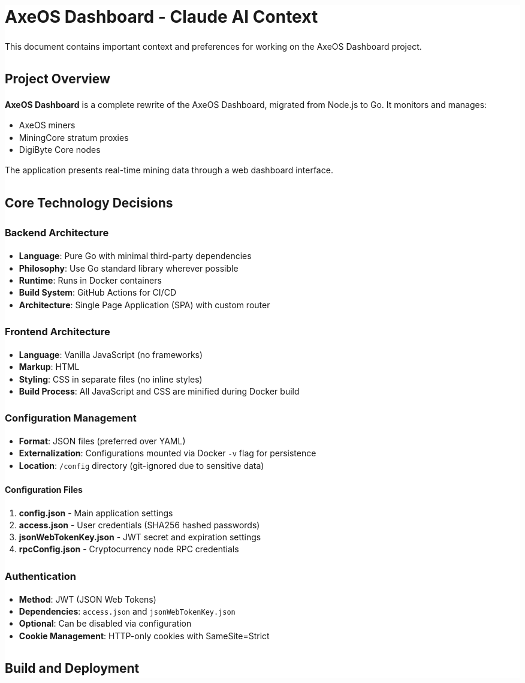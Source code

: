 # AxeOS Dashboard - Claude AI Context

This document contains important context and preferences for working on the AxeOS Dashboard project.

## Project Overview

**AxeOS Dashboard** is a complete rewrite of the AxeOS Dashboard, migrated from Node.js to Go. It monitors and manages:
- AxeOS miners
- MiningCore stratum proxies
- DigiByte Core nodes

The application presents real-time mining data through a web dashboard interface.

## Core Technology Decisions

### Backend Architecture
- **Language**: Pure Go with minimal third-party dependencies
- **Philosophy**: Use Go standard library wherever possible
- **Runtime**: Runs in Docker containers
- **Build System**: GitHub Actions for CI/CD
- **Architecture**: Single Page Application (SPA) with custom router

### Frontend Architecture
- **Language**: Vanilla JavaScript (no frameworks)
- **Markup**: HTML
- **Styling**: CSS in separate files (no inline styles)
- **Build Process**: All JavaScript and CSS are minified during Docker build

### Configuration Management
- **Format**: JSON files (preferred over YAML)
- **Externalization**: Configurations mounted via Docker `-v` flag for persistence
- **Location**: `/config` directory (git-ignored due to sensitive data)

#### Configuration Files
1. **config.json** - Main application settings
2. **access.json** - User credentials (SHA256 hashed passwords)
3. **jsonWebTokenKey.json** - JWT secret and expiration settings
4. **rpcConfig.json** - Cryptocurrency node RPC credentials

### Authentication
- **Method**: JWT (JSON Web Tokens)
- **Dependencies**: `access.json` and `jsonWebTokenKey.json`
- **Optional**: Can be disabled via configuration
- **Cookie Management**: HTTP-only cookies with SameSite=Strict

## Build and Deployment
